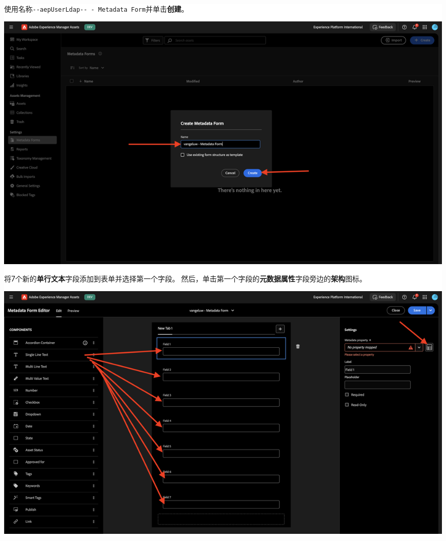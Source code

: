 使用名称`--aepUserLdap-- - Metadata Form`并单击&#x200B;**创建**。

![WF](./images/wfbaem6.png)

将7个新的&#x200B;**单行文本**&#x200B;字段添加到表单并选择第一个字段。 然后，单击第一个字段的&#x200B;**元数据属性**&#x200B;字段旁边的&#x200B;**架构**&#x200B;图标。

![WF](./images/wfbaem7.png)
